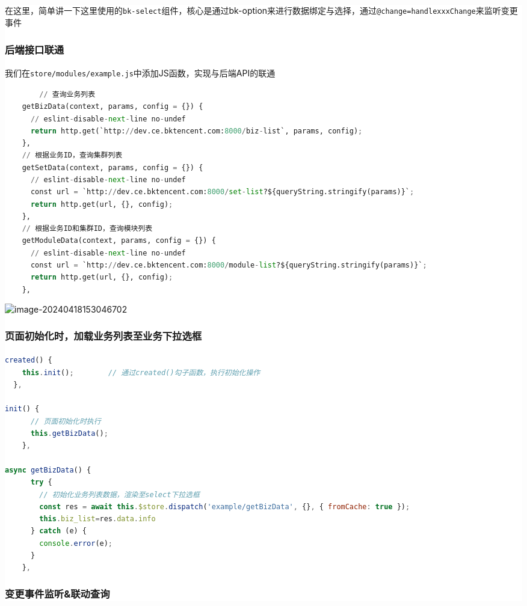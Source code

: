在这里，简单讲一下这里使用的`bk-select`组件，核心是通过bk-option来进行数据绑定与选择，通过`@change=handlexxxChange`来监听变更事件

### 后端接口联通

我们在`store/modules/example.js`中添加JS函数，实现与后端API的联通

```python
		// 查询业务列表
    getBizData(context, params, config = {}) {
      // eslint-disable-next-line no-undef
      return http.get(`http://dev.ce.bktencent.com:8000/biz-list`, params, config);
    },
    // 根据业务ID，查询集群列表
    getSetData(context, params, config = {}) {
      // eslint-disable-next-line no-undef
      const url = `http://dev.ce.bktencent.com:8000/set-list?${queryString.stringify(params)}`;
      return http.get(url, {}, config);
    },
    // 根据业务ID和集群ID，查询模块列表
    getModuleData(context, params, config = {}) {
      // eslint-disable-next-line no-undef
      const url = `http://dev.ce.bktencent.com:8000/module-list?${queryString.stringify(params)}`;
      return http.get(url, {}, config);
    },
```

![image-20240418153046702](https://ctenet-1306582193.cos.ap-nanjing.myqcloud.com/image-20240418153046702.png)

### 页面初始化时，加载业务列表至业务下拉选框

```javascript
created() {
    this.init();		// 通过created()勾子函数，执行初始化操作
  },

init() {
      // 页面初始化时执行
      this.getBizData();
    },

async getBizData() {
      try {
        // 初始化业务列表数据，渲染至select下拉选框
        const res = await this.$store.dispatch('example/getBizData', {}, { fromCache: true });
        this.biz_list=res.data.info
      } catch (e) {
        console.error(e);
      }
    },
```

### 变更事件监听&联动查询

